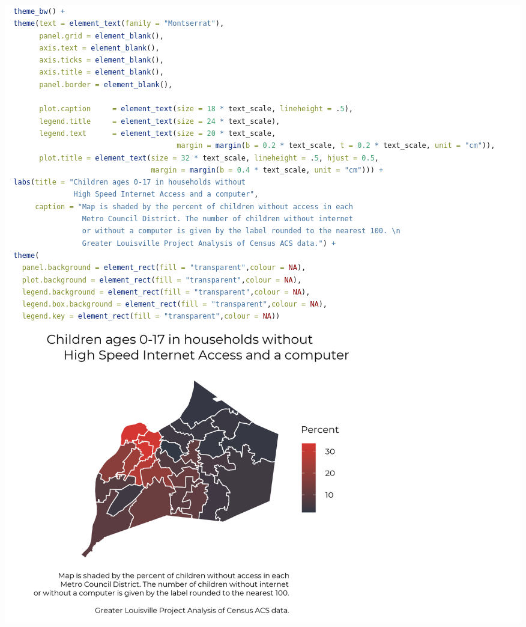 ```r
  theme_bw() +
  theme(text = element_text(family = "Montserrat"),
        panel.grid = element_blank(),
        axis.text = element_blank(),
        axis.ticks = element_blank(),
        axis.title = element_blank(),
        panel.border = element_blank(),
        
        plot.caption     = element_text(size = 18 * text_scale, lineheight = .5),
        legend.title     = element_text(size = 24 * text_scale),
        legend.text      = element_text(size = 20 * text_scale,
                                        margin = margin(b = 0.2 * text_scale, t = 0.2 * text_scale, unit = "cm")),
        plot.title = element_text(size = 32 * text_scale, lineheight = .5, hjust = 0.5,
                                  margin = margin(b = 0.4 * text_scale, unit = "cm"))) +
  labs(title = "Children ages 0-17 in households without
                High Speed Internet Access and a computer",
       caption = "Map is shaded by the percent of children without access in each 
                  Metro Council District. The number of children without internet 
                  or without a computer is given by the label rounded to the nearest 100. \n
                  Greater Louisville Project Analysis of Census ACS data.") +
  theme(
    panel.background = element_rect(fill = "transparent",colour = NA),
    plot.background = element_rect(fill = "transparent",colour = NA),
    legend.background = element_rect(fill = "transparent",colour = NA),
    legend.box.background = element_rect(fill = "transparent",colour = NA),
    legend.key = element_rect(fill = "transparent",colour = NA))
```

<img src="internet_report_files/figure-html/unnamed-chunk-8-1.png" width="672" />
